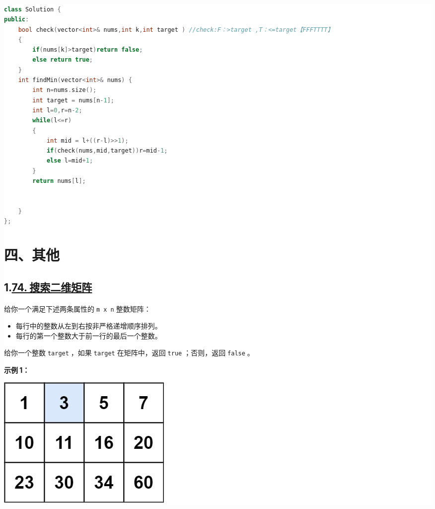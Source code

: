 ```C++
class Solution {
public:
    bool check(vector<int>& nums,int k,int target ) //check:F：>target ,T：<=target【FFFTTTT】
    {
        if(nums[k]>target)return false;
        else return true;
    }
    int findMin(vector<int>& nums) {
        int n=nums.size();
        int target = nums[n-1];
        int l=0,r=n-2;
        while(l<=r)
        {
            int mid = l+((r-l)>>1);
            if(check(nums,mid,target))r=mid-1;
            else l=mid+1;
        }
        return nums[l];

        
    }
};
```





# 四、其他

## 1.[74. 搜索二维矩阵](https://leetcode.cn/problems/search-a-2d-matrix/)

给你一个满足下述两条属性的 `m x n` 整数矩阵：

- 每行中的整数从左到右按非严格递增顺序排列。
- 每行的第一个整数大于前一行的最后一个整数。

给你一个整数 `target` ，如果 `target` 在矩阵中，返回 `true` ；否则，返回 `false` 。

**示例 1：**

![img](assets/mat.jpg)

